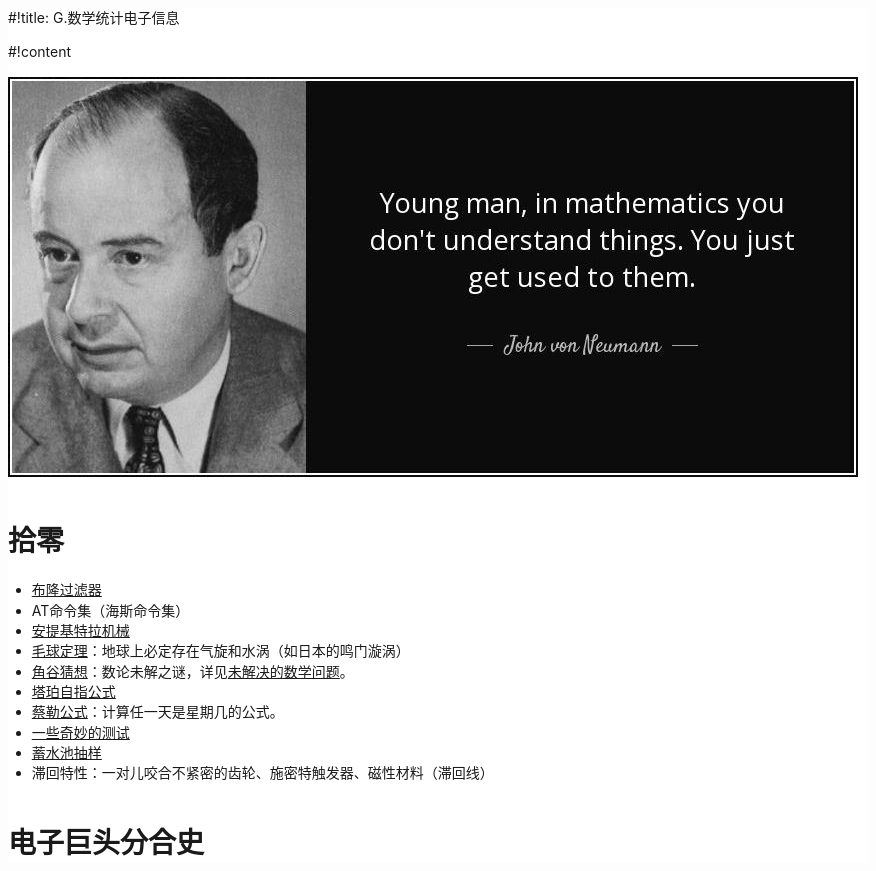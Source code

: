 #!title:    G.数学统计电子信息

#!content

![ ](./image/G1/Neumann-on-Math.jpg)

# 拾零

- [布隆过滤器](https://zh.wikipedia.org/wiki/%E5%B8%83%E9%9A%86%E8%BF%87%E6%BB%A4%E5%99%A8)
- AT命令集（海斯命令集）
- [安提基特拉机械](https://zh.wikipedia.org/wiki/%E5%AE%89%E6%8F%90%E5%9F%BA%E7%89%B9%E6%8B%89%E6%9C%BA%E6%A2%B0)
- [毛球定理](https://zh.wikipedia.org/wiki/%E6%AF%9B%E7%90%83%E5%AE%9A%E7%90%86)：地球上必定存在气旋和水涡（如日本的鸣门漩涡）
- [角谷猜想](https://zh.wikipedia.org/wiki/%E8%80%83%E6%8B%89%E5%85%B9%E7%8C%9C%E6%83%B3)：数论未解之谜，详见[未解决的数学问题](https://zh.wikipedia.org/wiki/%E6%9C%AA%E8%A7%A3%E5%86%B3%E7%9A%84%E6%95%B0%E5%AD%A6%E9%97%AE%E9%A2%98)。
- [塔珀自指公式](https://en.wikipedia.org/wiki/Tupper%27s_self-referential_formula)
- [蔡勒公式](https://zh.wikipedia.org/wiki/%E8%94%A1%E5%8B%92%E5%85%AC%E5%BC%8F)：计算任一天是星期几的公式。
- [一些奇妙的测试](https://zh.wikipedia.org/wiki/Template:%E6%A0%87%E5%87%86%E6%B5%8B%E8%AF%95%E9%A1%B9%E7%9B%AE)
- [蓄水池抽样](https://zh.wikipedia.org/wiki/%E6%B0%B4%E5%A1%98%E6%8A%BD%E6%A8%A3)
- 滞回特性：一对儿咬合不紧密的齿轮、施密特触发器、磁性材料（滞回线）

# 电子巨头分合史
